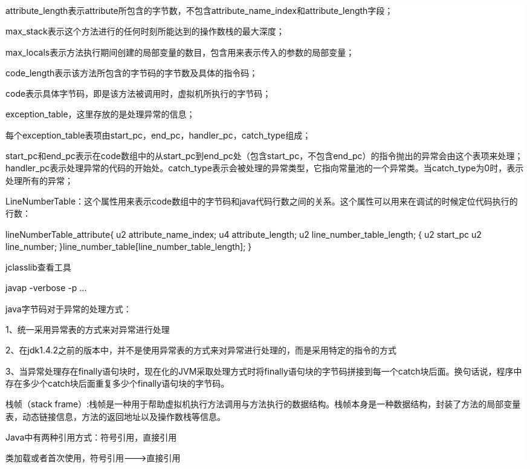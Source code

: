 attribute_length表示attribute所包含的字节数，不包含attribute_name_index和attribute_length字段；

max_stack表示这个方法进行的任何时刻所能达到的操作数栈的最大深度；

max_locals表示方法执行期间创建的局部变量的数目，包含用来表示传入的参数的局部变量；

code_length表示该方法所包含的字节码的字节数及具体的指令码；

code表示具体字节码，即是该方法被调用时，虚拟机所执行的字节码；

exception_table，这里存放的是处理异常的信息；

每个exception_table表项由start_pc，end_pc，handler_pc，catch_type组成；

start_pc和end_pc表示在code数组中的从start_pc到end_pc处（包含start_pc，不包含end_pc）的指令抛出的异常会由这个表项来处理； handler_pc表示处理异常的代码的开始处。catch_type表示会被处理的异常类型，它指向常量池的一个异常类。当catch_type为0时，表示处理所有的异常；



LineNumberTable：这个属性用来表示code数组中的字节码和java代码行数之间的关系。这个属性可以用来在调试的时候定位代码执行的行数：

lineNumberTable_attribute{ 	u2 attribute_name_index; 	u4	attribute_length; 	u2	line_number_table_length; 	{ 		u2 start_pc 		u2	line_number; 	}line_number_table[line_number_table_length]; } 



jclasslib查看工具

javap -verbose -p ...

java字节码对于异常的处理方式：

1、统一采用异常表的方式来对异常进行处理

2、在jdk1.4.2之前的版本中，并不是使用异常表的方式来对异常进行处理的，而是采用特定的指令的方式

3、当异常处理存在finally语句块时，现在化的JVM采取处理方式时将finally语句块的字节码拼接到每一个catch块后面。换句话说，程序中存在多少个catch块后面重复多少个finally语句块的字节码。



栈帧（stack frame）:栈帧是一种用于帮助虚拟机执行方法调用与方法执行的数据结构。栈帧本身是一种数据结构，封装了方法的局部变量表，动态链接信息，方法的返回地址以及操作数栈等信息。



Java中有两种引用方式：符号引用，直接引用

类加载或者首次使用，符号引用--->直接引用
